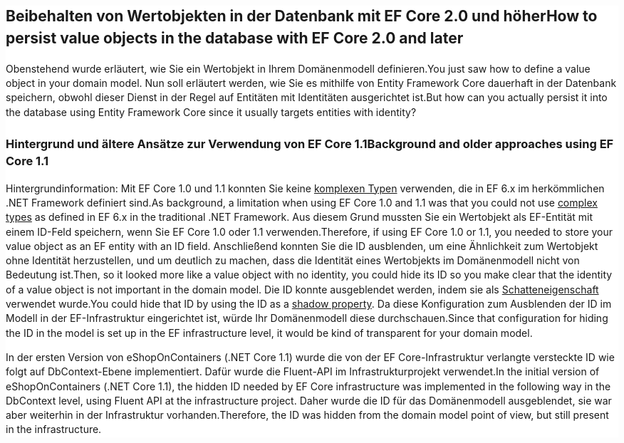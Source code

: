 ## <a name="how-to-persist-value-objects-in-the-database-with-ef-core-20-and-later"></a><span data-ttu-id="fae85-137">Beibehalten von Wertobjekten in der Datenbank mit EF Core 2.0 und höher</span><span class="sxs-lookup"><span data-stu-id="fae85-137">How to persist value objects in the database with EF Core 2.0 and later</span></span>

<span data-ttu-id="fae85-138">Obenstehend wurde erläutert, wie Sie ein Wertobjekt in Ihrem Domänenmodell definieren.</span><span class="sxs-lookup"><span data-stu-id="fae85-138">You just saw how to define a value object in your domain model.</span></span> <span data-ttu-id="fae85-139">Nun soll erläutert werden, wie Sie es mithilfe von Entity Framework Core dauerhaft in der Datenbank speichern, obwohl dieser Dienst in der Regel auf Entitäten mit Identitäten ausgerichtet ist.</span><span class="sxs-lookup"><span data-stu-id="fae85-139">But how can you actually persist it into the database using Entity Framework Core since it usually targets entities with identity?</span></span>

### <a name="background-and-older-approaches-using-ef-core-11"></a><span data-ttu-id="fae85-140">Hintergrund und ältere Ansätze zur Verwendung von EF Core 1.1</span><span class="sxs-lookup"><span data-stu-id="fae85-140">Background and older approaches using EF Core 1.1</span></span>

<span data-ttu-id="fae85-141">Hintergrundinformation: Mit EF Core 1.0 und 1.1 konnten Sie keine [komplexen Typen](xref:System.ComponentModel.DataAnnotations.Schema.ComplexTypeAttribute) verwenden, die in EF 6.x im herkömmlichen .NET Framework definiert sind.</span><span class="sxs-lookup"><span data-stu-id="fae85-141">As background, a limitation when using EF Core 1.0 and 1.1 was that you could not use [complex types](xref:System.ComponentModel.DataAnnotations.Schema.ComplexTypeAttribute) as defined in EF 6.x in the traditional .NET Framework.</span></span> <span data-ttu-id="fae85-142">Aus diesem Grund mussten Sie ein Wertobjekt als EF-Entität mit einem ID-Feld speichern, wenn Sie EF Core 1.0 oder 1.1 verwenden.</span><span class="sxs-lookup"><span data-stu-id="fae85-142">Therefore, if using EF Core 1.0 or 1.1, you needed to store your value object as an EF entity with an ID field.</span></span> <span data-ttu-id="fae85-143">Anschließend konnten Sie die ID ausblenden, um eine Ähnlichkeit zum Wertobjekt ohne Identität herzustellen, und um deutlich zu machen, dass die Identität eines Wertobjekts im Domänenmodell nicht von Bedeutung ist.</span><span class="sxs-lookup"><span data-stu-id="fae85-143">Then, so it looked more like a value object with no identity, you could hide its ID so you make clear that the identity of a value object is not important in the domain model.</span></span> <span data-ttu-id="fae85-144">Die ID konnte ausgeblendet werden, indem sie als [Schatteneigenschaft](/ef/core/modeling/shadow-properties) verwendet wurde.</span><span class="sxs-lookup"><span data-stu-id="fae85-144">You could hide that ID by using the ID as a [shadow property](/ef/core/modeling/shadow-properties).</span></span> <span data-ttu-id="fae85-145">Da diese Konfiguration zum Ausblenden der ID im Modell in der EF-Infrastruktur eingerichtet ist, würde Ihr Domänenmodell diese durchschauen.</span><span class="sxs-lookup"><span data-stu-id="fae85-145">Since that configuration for hiding the ID in the model is set up in the EF infrastructure level, it would be kind of transparent for your domain model.</span></span>

<span data-ttu-id="fae85-146">In der ersten Version von eShopOnContainers (.NET Core 1.1) wurde die von der EF Core-Infrastruktur verlangte versteckte ID wie folgt auf DbContext-Ebene implementiert. Dafür wurde die Fluent-API im Infrastrukturprojekt verwendet.</span><span class="sxs-lookup"><span data-stu-id="fae85-146">In the initial version of eShopOnContainers (.NET Core 1.1), the hidden ID needed by EF Core infrastructure was implemented in the following way in the DbContext level, using Fluent API at the infrastructure project.</span></span> <span data-ttu-id="fae85-147">Daher wurde die ID für das Domänenmodell ausgeblendet, sie war aber weiterhin in der Infrastruktur vorhanden.</span><span class="sxs-lookup"><span data-stu-id="fae85-147">Therefore, the ID was hidden from the domain model point of view, but still present in the infrastructure.</span></span>
